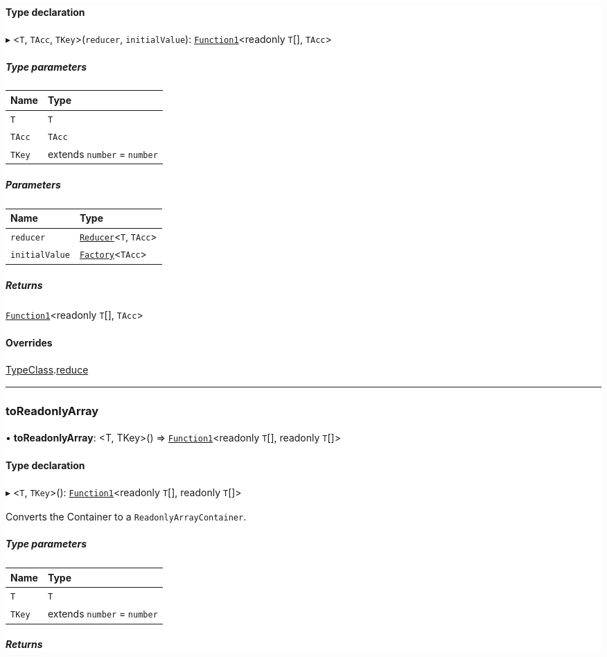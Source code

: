 #### Type declaration

▸ <`T`, `TAcc`, `TKey`\>(`reducer`, `initialValue`): [`Function1`](../modules/functions.md#function1)<readonly `T`[], `TAcc`\>

##### Type parameters

| Name | Type |
| :------ | :------ |
| `T` | `T` |
| `TAcc` | `TAcc` |
| `TKey` | extends `number` = `number` |

##### Parameters

| Name | Type |
| :------ | :------ |
| `reducer` | [`Reducer`](../modules/functions.md#reducer)<`T`, `TAcc`\> |
| `initialValue` | [`Factory`](../modules/functions.md#factory)<`TAcc`\> |

##### Returns

[`Function1`](../modules/functions.md#function1)<readonly `T`[], `TAcc`\>

#### Overrides

[TypeClass](core.RunnableContainers.TypeClass.md).[reduce](core.RunnableContainers.TypeClass.md#reduce)

___

### toReadonlyArray

• **toReadonlyArray**: <T, TKey\>() => [`Function1`](../modules/functions.md#function1)<readonly `T`[], readonly `T`[]\>

#### Type declaration

▸ <`T`, `TKey`\>(): [`Function1`](../modules/functions.md#function1)<readonly `T`[], readonly `T`[]\>

Converts the Container to a `ReadonlyArrayContainer`.

##### Type parameters

| Name | Type |
| :------ | :------ |
| `T` | `T` |
| `TKey` | extends `number` = `number` |

##### Returns
